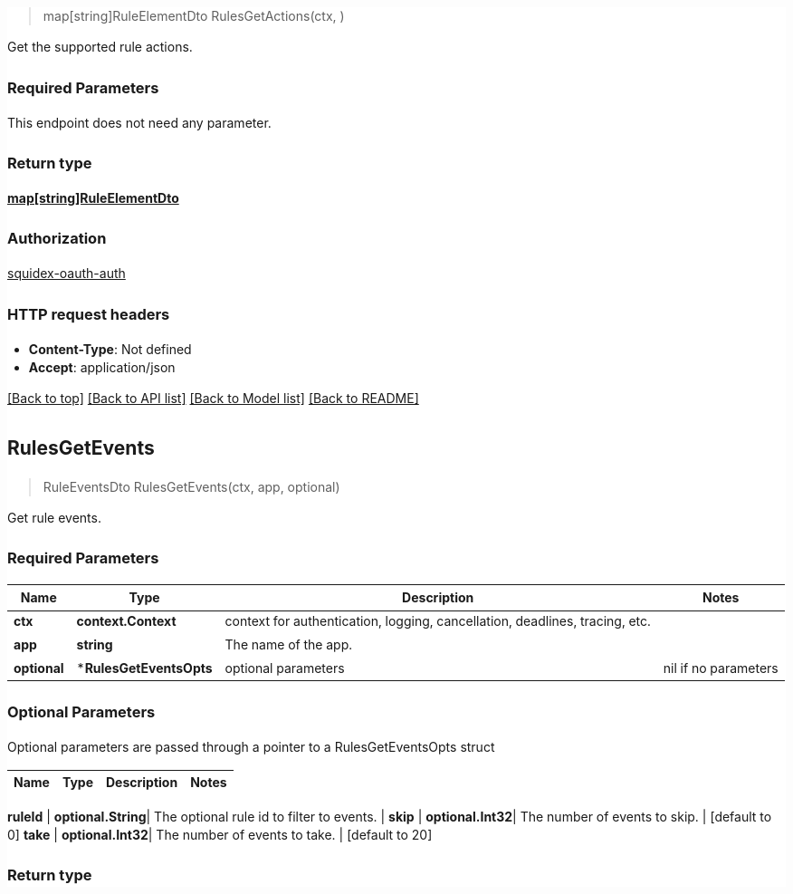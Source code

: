 > map[string]RuleElementDto RulesGetActions(ctx, )

Get the supported rule actions.

### Required Parameters

This endpoint does not need any parameter.

### Return type

[**map[string]RuleElementDto**](RuleElementDto.md)

### Authorization

[squidex-oauth-auth](../README.md#squidex-oauth-auth)

### HTTP request headers

- **Content-Type**: Not defined
- **Accept**: application/json

[[Back to top]](#) [[Back to API list]](../README.md#documentation-for-api-endpoints)
[[Back to Model list]](../README.md#documentation-for-models)
[[Back to README]](../README.md)


## RulesGetEvents

> RuleEventsDto RulesGetEvents(ctx, app, optional)

Get rule events.

### Required Parameters


Name | Type | Description  | Notes
------------- | ------------- | ------------- | -------------
**ctx** | **context.Context** | context for authentication, logging, cancellation, deadlines, tracing, etc.
**app** | **string**| The name of the app. | 
 **optional** | ***RulesGetEventsOpts** | optional parameters | nil if no parameters

### Optional Parameters

Optional parameters are passed through a pointer to a RulesGetEventsOpts struct


Name | Type | Description  | Notes
------------- | ------------- | ------------- | -------------

 **ruleId** | **optional.String**| The optional rule id to filter to events. | 
 **skip** | **optional.Int32**| The number of events to skip. | [default to 0]
 **take** | **optional.Int32**| The number of events to take. | [default to 20]

### Return type
